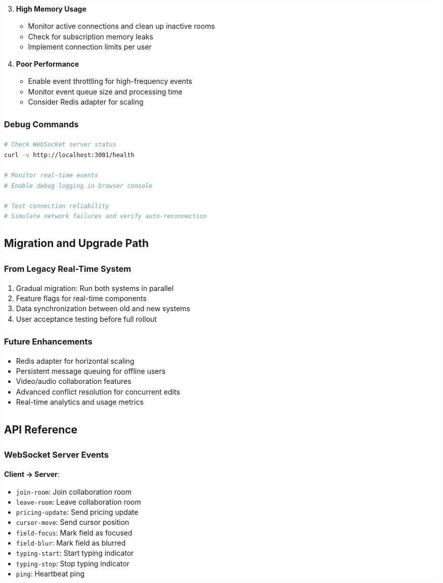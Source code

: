 3. **High Memory Usage**
   - Monitor active connections and clean up inactive rooms
   - Check for subscription memory leaks
   - Implement connection limits per user

4. **Poor Performance**
   - Enable event throttling for high-frequency events
   - Monitor event queue size and processing time
   - Consider Redis adapter for scaling

### Debug Commands

```bash
# Check WebSocket server status
curl -v http://localhost:3001/health

# Monitor real-time events
# Enable debug logging in browser console

# Test connection reliability
# Simulate network failures and verify auto-reconnection
```

## Migration and Upgrade Path

### From Legacy Real-Time System

1. Gradual migration: Run both systems in parallel
2. Feature flags for real-time components
3. Data synchronization between old and new systems
4. User acceptance testing before full rollout

### Future Enhancements

- Redis adapter for horizontal scaling
- Persistent message queuing for offline users
- Video/audio collaboration features
- Advanced conflict resolution for concurrent edits
- Real-time analytics and usage metrics

## API Reference

### WebSocket Server Events

**Client → Server**:

- `join-room`: Join collaboration room
- `leave-room`: Leave collaboration room
- `pricing-update`: Send pricing update
- `cursor-move`: Send cursor position
- `field-focus`: Mark field as focused
- `field-blur`: Mark field as blurred
- `typing-start`: Start typing indicator
- `typing-stop`: Stop typing indicator
- `ping`: Heartbeat ping
